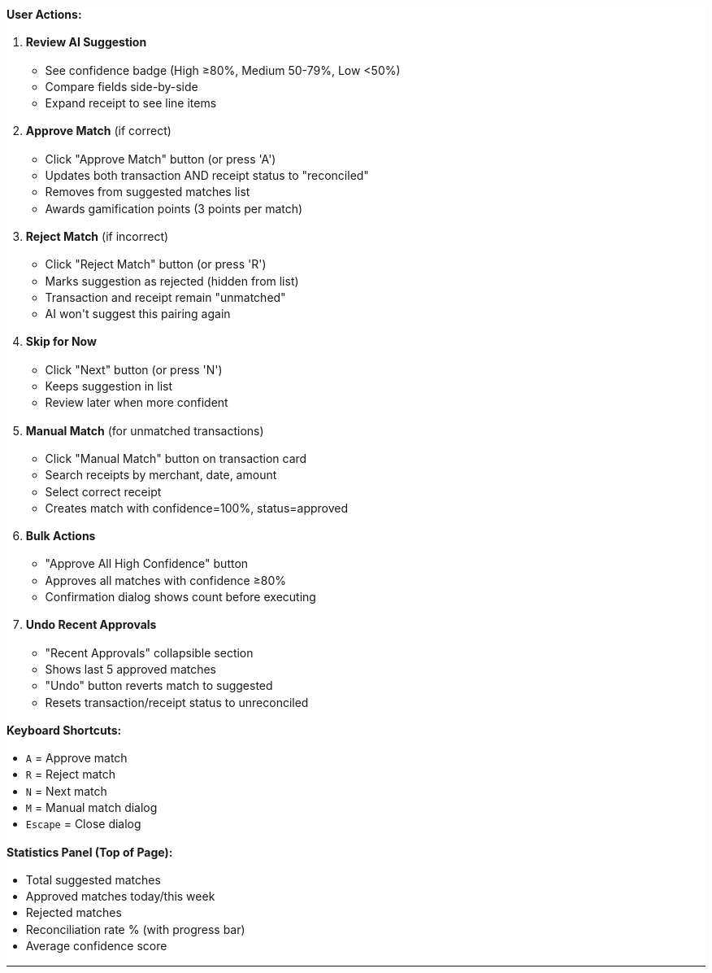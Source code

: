 **User Actions:**

1. **Review AI Suggestion**
   - See confidence badge (High ≥80%, Medium 50-79%, Low <50%)
   - Compare fields side-by-side
   - Expand receipt to see line items

2. **Approve Match** (if correct)
   - Click "Approve Match" button (or press 'A')
   - Updates both transaction AND receipt status to "reconciled"
   - Removes from suggested matches list
   - Awards gamification points (3 points per match)

3. **Reject Match** (if incorrect)
   - Click "Reject Match" button (or press 'R')
   - Marks suggestion as rejected (hidden from list)
   - Transaction and receipt remain "unmatched"
   - AI won't suggest this pairing again

4. **Skip for Now**
   - Click "Next" button (or press 'N')
   - Keeps suggestion in list
   - Review later when more confident

5. **Manual Match** (for unmatched transactions)
   - Click "Manual Match" button on transaction card
   - Search receipts by merchant, date, amount
   - Select correct receipt
   - Creates match with confidence=100%, status=approved

6. **Bulk Actions**
   - "Approve All High Confidence" button
   - Approves all matches with confidence ≥80%
   - Confirmation dialog shows count before executing

7. **Undo Recent Approvals**
   - "Recent Approvals" collapsible section
   - Shows last 5 approved matches
   - "Undo" button reverts match to suggested
   - Resets transaction/receipt status to unreconciled

**Keyboard Shortcuts:**
- `A` = Approve match
- `R` = Reject match
- `N` = Next match
- `M` = Manual match dialog
- `Escape` = Close dialog

**Statistics Panel (Top of Page):**
- Total suggested matches
- Approved matches today/this week
- Rejected matches
- Reconciliation rate % (with progress bar)
- Average confidence score

---
